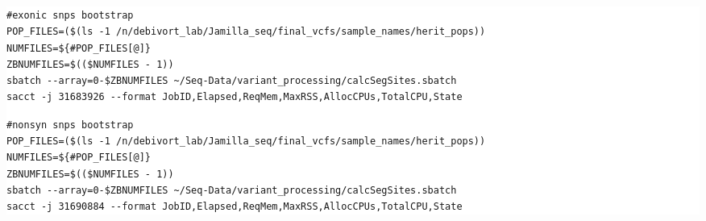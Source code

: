 ```
#exonic snps bootstrap
POP_FILES=($(ls -1 /n/debivort_lab/Jamilla_seq/final_vcfs/sample_names/herit_pops))
NUMFILES=${#POP_FILES[@]}
ZBNUMFILES=$(($NUMFILES - 1))
sbatch --array=0-$ZBNUMFILES ~/Seq-Data/variant_processing/calcSegSites.sbatch
sacct -j 31683926 --format JobID,Elapsed,ReqMem,MaxRSS,AllocCPUs,TotalCPU,State
```

```
#nonsyn snps bootstrap
POP_FILES=($(ls -1 /n/debivort_lab/Jamilla_seq/final_vcfs/sample_names/herit_pops))
NUMFILES=${#POP_FILES[@]}
ZBNUMFILES=$(($NUMFILES - 1))
sbatch --array=0-$ZBNUMFILES ~/Seq-Data/variant_processing/calcSegSites.sbatch
sacct -j 31690884 --format JobID,Elapsed,ReqMem,MaxRSS,AllocCPUs,TotalCPU,State
```

